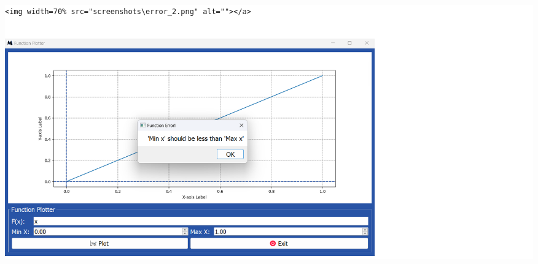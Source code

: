     <img width=70% src="screenshots\error_2.png" alt=""></a>
   <br>
   <img width=70% src="screenshots\error_3.png" alt=""></a>
